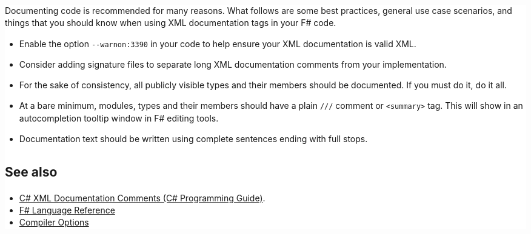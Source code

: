 Documenting code is recommended for many reasons. What follows are some best practices, general use case scenarios, and things that you should know when using XML documentation tags in your F# code.

- Enable the option `--warnon:3390` in your code to help ensure your XML documentation is valid XML.

- Consider adding signature files to separate long XML documentation comments from your implementation.

- For the sake of consistency, all publicly visible types and their members should be documented. If you must do it, do it all.

- At a bare minimum, modules, types and their members should have a plain `///` comment or `<summary>` tag. This will show in an autocompletion tooltip window in F# editing tools.

- Documentation text should be written using complete sentences ending with full stops.

## See also

- [C# XML Documentation Comments &#40;C&#35; Programming Guide&#41;](../../csharp/programming-guide/xmldoc/index.md).
- [F# Language Reference](index.md)
- [Compiler Options](compiler-options.md)

